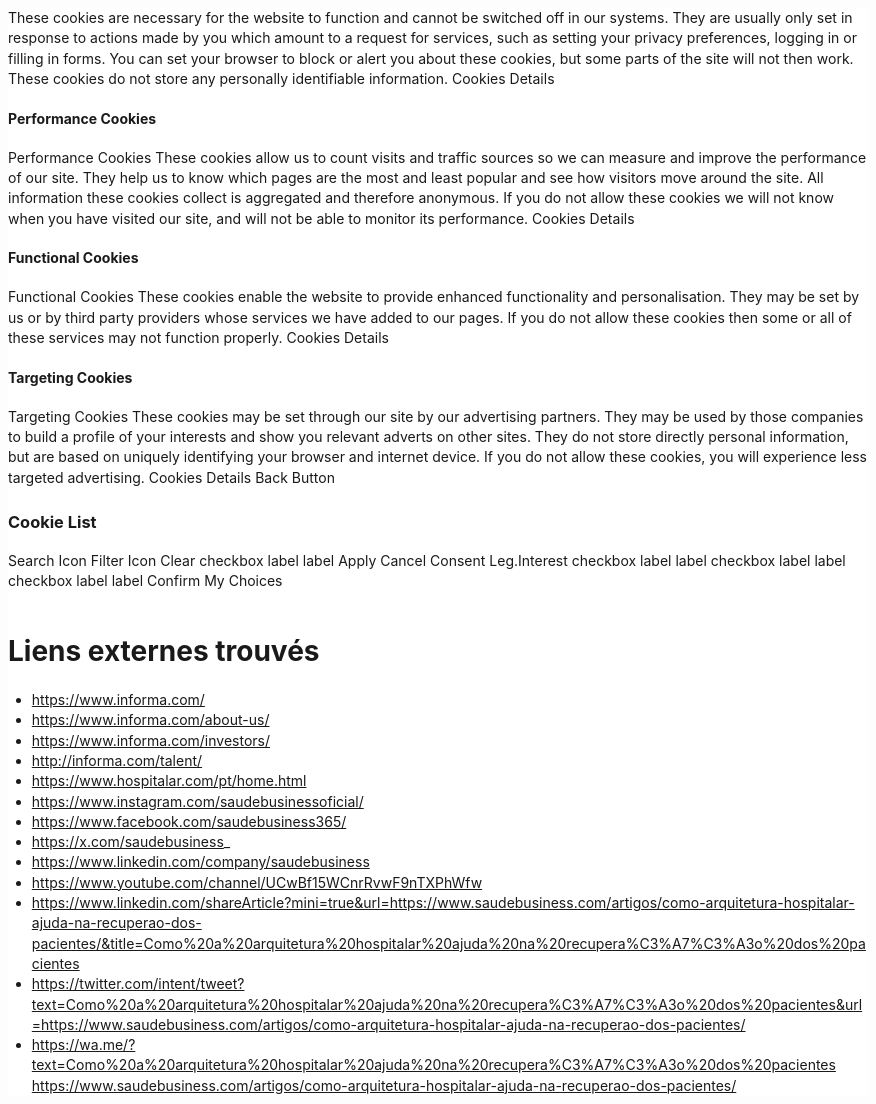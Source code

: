 These cookies are necessary for the website to function and cannot be switched off in our systems. They are usually only set in response to actions made by you which amount to a request for services, such as setting your privacy preferences, logging in or filling in forms. You can set your browser to block or alert you about these cookies, but some parts of the site will not then work. These cookies do not store any personally identifiable information.
Cookies Details‎
#### Performance Cookies
Performance Cookies
These cookies allow us to count visits and traffic sources so we can measure and improve the performance of our site. They help us to know which pages are the most and least popular and see how visitors move around the site. All information these cookies collect is aggregated and therefore anonymous. If you do not allow these cookies we will not know when you have visited our site, and will not be able to monitor its performance.
Cookies Details‎
#### Functional Cookies
Functional Cookies
These cookies enable the website to provide enhanced functionality and personalisation. They may be set by us or by third party providers whose services we have added to our pages. If you do not allow these cookies then some or all of these services may not function properly.
Cookies Details‎
#### Targeting Cookies
Targeting Cookies
These cookies may be set through our site by our advertising partners. They may be used by those companies to build a profile of your interests and show you relevant adverts on other sites. They do not store directly personal information, but are based on uniquely identifying your browser and internet device. If you do not allow these cookies, you will experience less targeted advertising.
Cookies Details‎
Back Button
### Cookie List
Search Icon
Filter Icon
Clear
checkbox label label
Apply Cancel
Consent Leg.Interest
checkbox label label
checkbox label label
checkbox label label
Confirm My Choices


# Liens externes trouvés
- https://www.informa.com/
- https://www.informa.com/about-us/
- https://www.informa.com/investors/
- http://informa.com/talent/
- https://www.hospitalar.com/pt/home.html
- https://www.instagram.com/saudebusinessoficial/
- https://www.facebook.com/saudebusiness365/
- https://x.com/saudebusiness_
- https://www.linkedin.com/company/saudebusiness
- https://www.youtube.com/channel/UCwBf15WCnrRvwF9nTXPhWfw
- https://www.linkedin.com/shareArticle?mini=true&url=https://www.saudebusiness.com/artigos/como-arquitetura-hospitalar-ajuda-na-recuperao-dos-pacientes/&title=Como%20a%20arquitetura%20hospitalar%20ajuda%20na%20recupera%C3%A7%C3%A3o%20dos%20pacientes
- https://twitter.com/intent/tweet?text=Como%20a%20arquitetura%20hospitalar%20ajuda%20na%20recupera%C3%A7%C3%A3o%20dos%20pacientes&url=https://www.saudebusiness.com/artigos/como-arquitetura-hospitalar-ajuda-na-recuperao-dos-pacientes/
- https://wa.me/?text=Como%20a%20arquitetura%20hospitalar%20ajuda%20na%20recupera%C3%A7%C3%A3o%20dos%20pacientes https://www.saudebusiness.com/artigos/como-arquitetura-hospitalar-ajuda-na-recuperao-dos-pacientes/